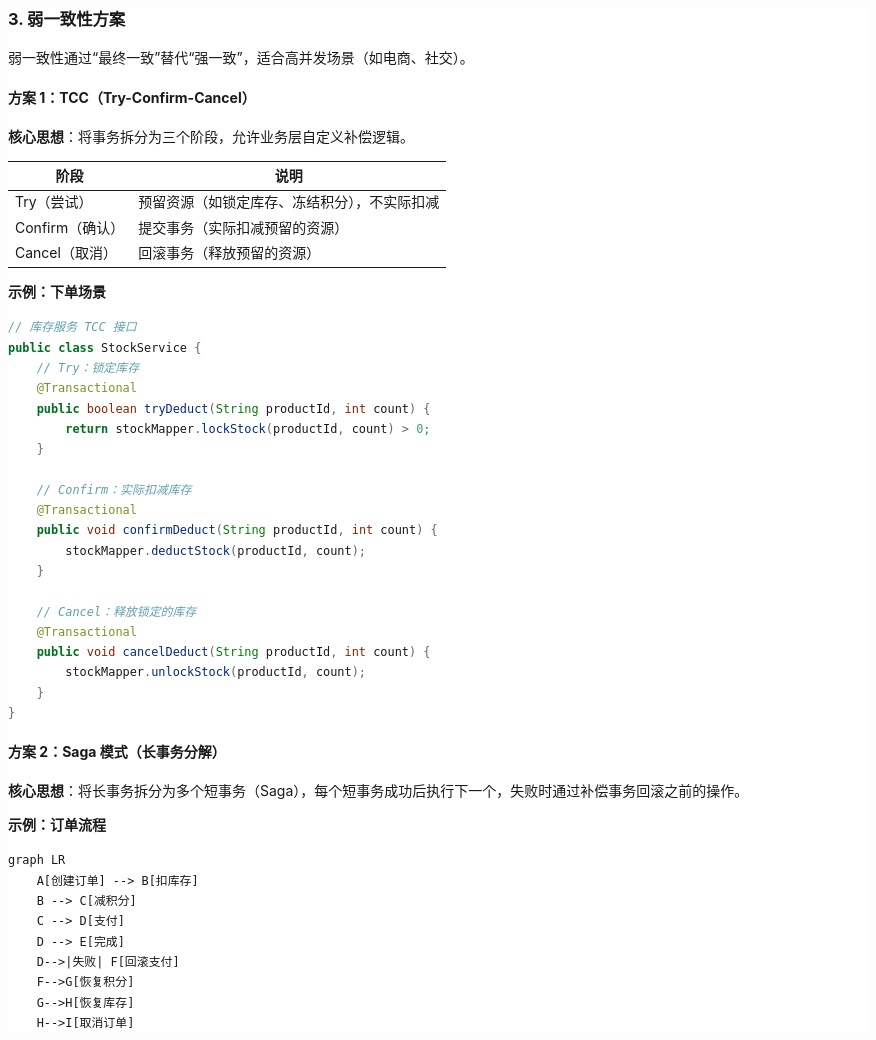
### 3. 弱一致性方案  
弱一致性通过“最终一致”替代“强一致”，适合高并发场景（如电商、社交）。  


#### 方案 1：TCC（Try-Confirm-Cancel）  
**核心思想**：将事务拆分为三个阶段，允许业务层自定义补偿逻辑。  

| 阶段          | 说明                                                                 |  
|---------------|----------------------------------------------------------------------|  
| Try（尝试）    | 预留资源（如锁定库存、冻结积分），不实际扣减                       |  
| Confirm（确认）| 提交事务（实际扣减预留的资源）                                       |  
| Cancel（取消） | 回滚事务（释放预留的资源）                                           |  


**示例：下单场景**  
```java
// 库存服务 TCC 接口
public class StockService {
    // Try：锁定库存
    @Transactional
    public boolean tryDeduct(String productId, int count) {
        return stockMapper.lockStock(productId, count) > 0;
    }

    // Confirm：实际扣减库存
    @Transactional
    public void confirmDeduct(String productId, int count) {
        stockMapper.deductStock(productId, count);
    }

    // Cancel：释放锁定的库存
    @Transactional
    public void cancelDeduct(String productId, int count) {
        stockMapper.unlockStock(productId, count);
    }
}
```  


#### 方案 2：Saga 模式（长事务分解）  
**核心思想**：将长事务拆分为多个短事务（Saga），每个短事务成功后执行下一个，失败时通过补偿事务回滚之前的操作。  


**示例：订单流程**  
```mermaid
graph LR
    A[创建订单] --> B[扣库存]
    B --> C[减积分]
    C --> D[支付]
    D --> E[完成]
    D-->|失败| F[回滚支付]
    F-->G[恢复积分]
    G-->H[恢复库存]
    H-->I[取消订单]
```  
